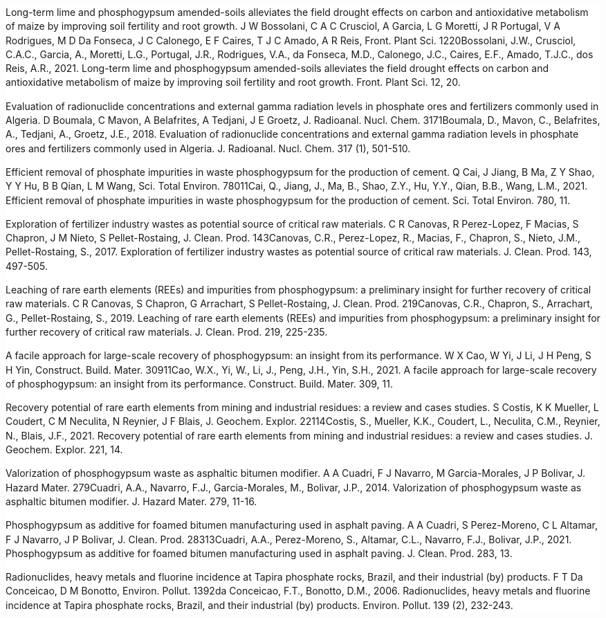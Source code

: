 Long-term lime and phosphogypsum amended-soils alleviates the field drought effects on carbon and antioxidative metabolism of maize by improving soil fertility and root growth. J W Bossolani, C A C Crusciol, A Garcia, L G Moretti, J R Portugal, V A Rodrigues, M D Da Fonseca, J C Calonego, E F Caires, T J C Amado, A R Reis, Front. Plant Sci. 1220Bossolani, J.W., Crusciol, C.A.C., Garcia, A., Moretti, L.G., Portugal, J.R., Rodrigues, V.A., da Fonseca, M.D., Calonego, J.C., Caires, E.F., Amado, T.J.C., dos Reis, A.R., 2021. Long-term lime and phosphogypsum amended-soils alleviates the field drought effects on carbon and antioxidative metabolism of maize by improving soil fertility and root growth. Front. Plant Sci. 12, 20.

Evaluation of radionuclide concentrations and external gamma radiation levels in phosphate ores and fertilizers commonly used in Algeria. D Boumala, C Mavon, A Belafrites, A Tedjani, J E Groetz, J. Radioanal. Nucl. Chem. 3171Boumala, D., Mavon, C., Belafrites, A., Tedjani, A., Groetz, J.E., 2018. Evaluation of radionuclide concentrations and external gamma radiation levels in phosphate ores and fertilizers commonly used in Algeria. J. Radioanal. Nucl. Chem. 317 (1), 501-510.

Efficient removal of phosphate impurities in waste phosphogypsum for the production of cement. Q Cai, J Jiang, B Ma, Z Y Shao, Y Y Hu, B B Qian, L M Wang, Sci. Total Environ. 78011Cai, Q., Jiang, J., Ma, B., Shao, Z.Y., Hu, Y.Y., Qian, B.B., Wang, L.M., 2021. Efficient removal of phosphate impurities in waste phosphogypsum for the production of cement. Sci. Total Environ. 780, 11.

Exploration of fertilizer industry wastes as potential source of critical raw materials. C R Canovas, R Perez-Lopez, F Macias, S Chapron, J M Nieto, S Pellet-Rostaing, J. Clean. Prod. 143Canovas, C.R., Perez-Lopez, R., Macias, F., Chapron, S., Nieto, J.M., Pellet-Rostaing, S., 2017. Exploration of fertilizer industry wastes as potential source of critical raw materials. J. Clean. Prod. 143, 497-505.

Leaching of rare earth elements (REEs) and impurities from phosphogypsum: a preliminary insight for further recovery of critical raw materials. C R Canovas, S Chapron, G Arrachart, S Pellet-Rostaing, J. Clean. Prod. 219Canovas, C.R., Chapron, S., Arrachart, G., Pellet-Rostaing, S., 2019. Leaching of rare earth elements (REEs) and impurities from phosphogypsum: a preliminary insight for further recovery of critical raw materials. J. Clean. Prod. 219, 225-235.

A facile approach for large-scale recovery of phosphogypsum: an insight from its performance. W X Cao, W Yi, J Li, J H Peng, S H Yin, Construct. Build. Mater. 30911Cao, W.X., Yi, W., Li, J., Peng, J.H., Yin, S.H., 2021. A facile approach for large-scale recovery of phosphogypsum: an insight from its performance. Construct. Build. Mater. 309, 11.

Recovery potential of rare earth elements from mining and industrial residues: a review and cases studies. S Costis, K K Mueller, L Coudert, C M Neculita, N Reynier, J F Blais, J. Geochem. Explor. 22114Costis, S., Mueller, K.K., Coudert, L., Neculita, C.M., Reynier, N., Blais, J.F., 2021. Recovery potential of rare earth elements from mining and industrial residues: a review and cases studies. J. Geochem. Explor. 221, 14.

Valorization of phosphogypsum waste as asphaltic bitumen modifier. A A Cuadri, F J Navarro, M Garcia-Morales, J P Bolivar, J. Hazard Mater. 279Cuadri, A.A., Navarro, F.J., Garcia-Morales, M., Bolivar, J.P., 2014. Valorization of phosphogypsum waste as asphaltic bitumen modifier. J. Hazard Mater. 279, 11-16.

Phosphogypsum as additive for foamed bitumen manufacturing used in asphalt paving. A A Cuadri, S Perez-Moreno, C L Altamar, F J Navarro, J P Bolivar, J. Clean. Prod. 28313Cuadri, A.A., Perez-Moreno, S., Altamar, C.L., Navarro, F.J., Bolivar, J.P., 2021. Phosphogypsum as additive for foamed bitumen manufacturing used in asphalt paving. J. Clean. Prod. 283, 13.

Radionuclides, heavy metals and fluorine incidence at Tapira phosphate rocks, Brazil, and their industrial (by) products. F T Da Conceicao, D M Bonotto, Environ. Pollut. 1392da Conceicao, F.T., Bonotto, D.M., 2006. Radionuclides, heavy metals and fluorine incidence at Tapira phosphate rocks, Brazil, and their industrial (by) products. Environ. Pollut. 139 (2), 232-243.
